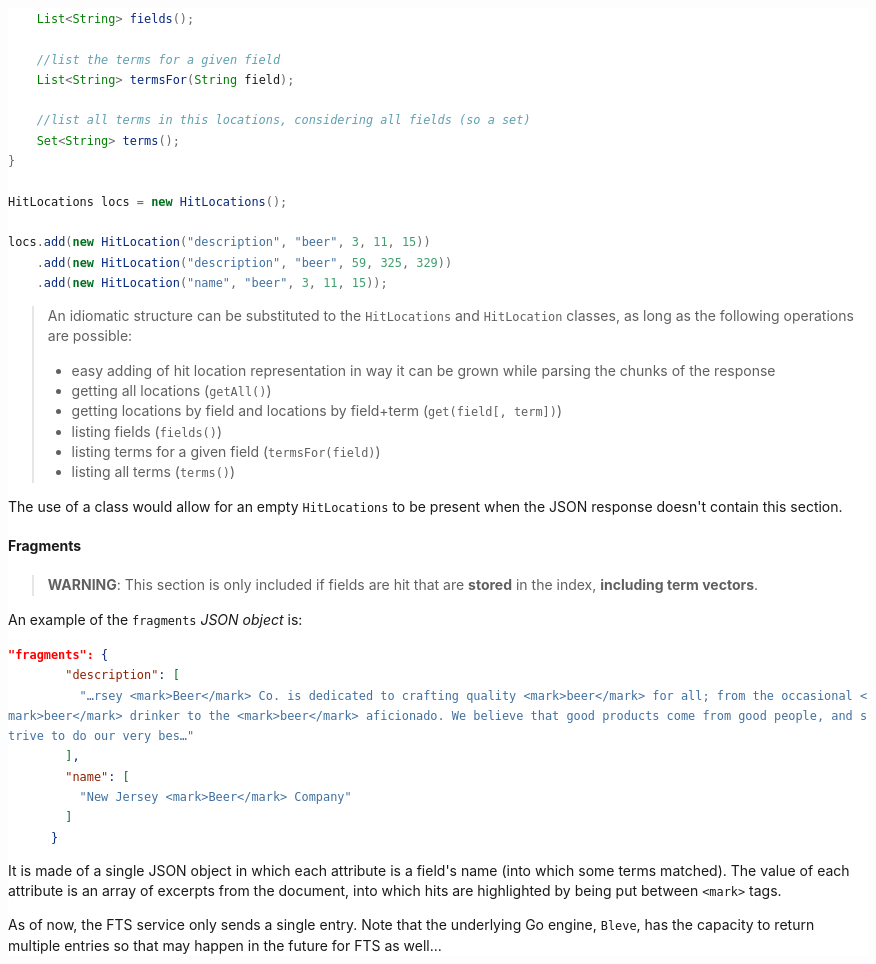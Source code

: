 ```java
	List<String> fields();

	//list the terms for a given field
	List<String> termsFor(String field);

	//list all terms in this locations, considering all fields (so a set)
	Set<String> terms();
}

HitLocations locs = new HitLocations();

locs.add(new HitLocation("description", "beer", 3, 11, 15))
	.add(new HitLocation("description", "beer", 59, 325, 329))
	.add(new HitLocation("name", "beer", 3, 11, 15));
```

> An idiomatic structure can be substituted to the `HitLocations` and `HitLocation` classes, as long as the following operations are possible:
>
>  - easy adding of hit location representation in way it can be grown while parsing the chunks of the response
>  - getting all locations (`getAll()`)
>  - getting locations by field and locations by field+term (`get(field[, term])`)
>  - listing fields (`fields()`)
>  - listing terms for a given field (`termsFor(field)`)
>  - listing all terms (`terms()`)

The use of a class would allow for an empty `HitLocations` to be present when the JSON response doesn't contain this section.

#### Fragments
> **WARNING**: This section is only included if fields are hit that are **stored** in the index, **including term vectors**.

An example of the `fragments` *JSON object* is:

```json
"fragments": {
        "description": [
          "…rsey <mark>Beer</mark> Co. is dedicated to crafting quality <mark>beer</mark> for all; from the occasional <mark>beer</mark> drinker to the <mark>beer</mark> aficionado. We believe that good products come from good people, and strive to do our very bes…"
        ],
        "name": [
          "New Jersey <mark>Beer</mark> Company"
        ]
      }
```

It is made of a single JSON object in which each attribute is a field's name (into which some terms matched). The value of each attribute is an array of excerpts from the document, into which hits are highlighted by being put between `<mark>` tags.

As of now, the FTS service only sends a single entry. Note that the underlying Go engine, `Bleve`, has the capacity to return multiple entries so that may happen in the future for FTS as well...
